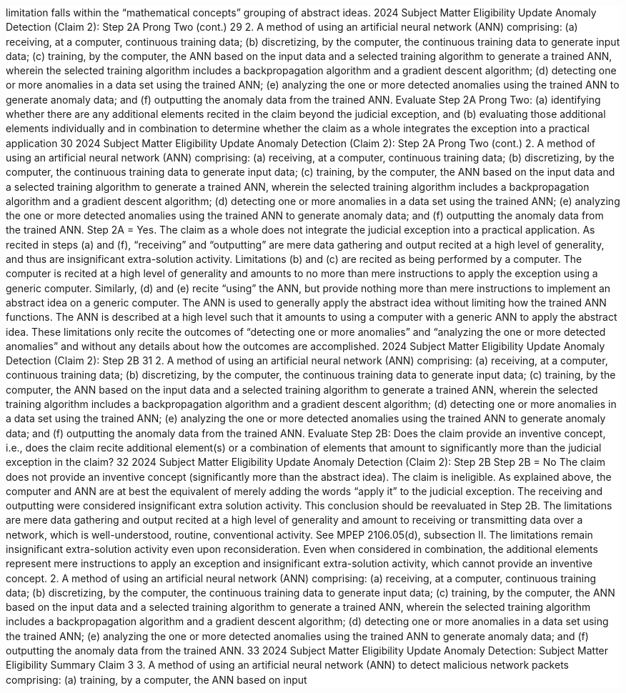 limitation falls within the “mathematical concepts” grouping of abstract ideas. 2024 Subject Matter Eligibility Update Anomaly Detection (Claim 2): Step 2A Prong Two (cont.) 29 2. A method of using an artificial neural network (ANN) comprising: (a) receiving, at a computer, continuous training data; (b) discretizing, by the computer, the continuous training data to generate input data; (c) training, by the computer, the ANN based on the input data and a selected training algorithm to generate a trained ANN, wherein the selected training algorithm includes a backpropagation algorithm and a gradient descent algorithm; (d) detecting one or more anomalies in a data set using the trained ANN; (e) analyzing the one or more detected anomalies using the trained ANN to generate anomaly data; and (f) outputting the anomaly data from the trained ANN. Evaluate Step 2A Prong Two: (a) identifying whether there are any additional elements recited in the claim beyond the judicial exception, and (b) evaluating those additional elements individually and in combination to determine whether the claim as a whole integrates the exception into a practical application 30 2024 Subject Matter Eligibility Update Anomaly Detection (Claim 2): Step 2A Prong Two (cont.) 2. A method of using an artificial neural network (ANN) comprising: (a) receiving, at a computer, continuous training data; (b) discretizing, by the computer, the continuous training data to generate input data; (c) training, by the computer, the ANN based on the input data and a selected training algorithm to generate a trained ANN, wherein the selected training algorithm includes a backpropagation algorithm and a gradient descent algorithm; (d) detecting one or more anomalies in a data set using the trained ANN; (e) analyzing the one or more detected anomalies using the trained ANN to generate anomaly data; and (f) outputting the anomaly data from the trained ANN. Step 2A = Yes. The claim as a whole does not integrate the judicial exception into a practical application. As recited in steps (a) and (f), “receiving” and “outputting” are mere data gathering and output recited at a high level of generality, and thus are insignificant extra-solution activity. Limitations (b) and (c) are recited as being performed by a computer. The computer is recited at a high level of generality and amounts to no more than mere instructions to apply the exception using a generic computer. Similarly, (d) and (e) recite “using” the ANN, but provide nothing more than mere instructions to implement an abstract idea on a generic computer. The ANN is used to generally apply the abstract idea without limiting how the trained ANN functions. The ANN is described at a high level such that it amounts to using a computer with a generic ANN to apply the abstract idea. These limitations only recite the outcomes of “detecting one or more anomalies” and “analyzing the one or more detected anomalies” and without any details about how the outcomes are accomplished. 2024 Subject Matter Eligibility Update Anomaly Detection (Claim 2): Step 2B 31 2. A method of using an artificial neural network (ANN) comprising: (a) receiving, at a computer, continuous training data; (b) discretizing, by the computer, the continuous training data to generate input data; (c) training, by the computer, the ANN based on the input data and a selected training algorithm to generate a trained ANN, wherein the selected training algorithm includes a backpropagation algorithm and a gradient descent algorithm; (d) detecting one or more anomalies in a data set using the trained ANN; (e) analyzing the one or more detected anomalies using the trained ANN to generate anomaly data; and (f) outputting the anomaly data from the trained ANN. Evaluate Step 2B: Does the claim provide an inventive concept, i.e., does the claim recite additional element(s) or a combination of elements that amount to significantly more than the judicial exception in the claim? 32 2024 Subject Matter Eligibility Update Anomaly Detection (Claim 2): Step 2B Step 2B = No The claim does not provide an inventive concept (significantly more than the abstract idea). The claim is ineligible. As explained above, the computer and ANN are at best the equivalent of merely adding the words “apply it” to the judicial exception. The receiving and outputting were considered insignificant extra solution activity. This conclusion should be reevaluated in Step 2B. The limitations are mere data gathering and output recited at a high level of generality and amount to receiving or transmitting data over a network, which is well-understood, routine, conventional activity. See MPEP 2106.05(d), subsection II. The limitations remain insignificant extra-solution activity even upon reconsideration. Even when considered in combination, the additional elements represent mere instructions to apply an exception and insignificant extra-solution activity, which cannot provide an inventive concept. 2. A method of using an artificial neural network (ANN) comprising: (a) receiving, at a computer, continuous training data; (b) discretizing, by the computer, the continuous training data to generate input data; (c) training, by the computer, the ANN based on the input data and a selected training algorithm to generate a trained ANN, wherein the selected training algorithm includes a backpropagation algorithm and a gradient descent algorithm; (d) detecting one or more anomalies in a data set using the trained ANN; (e) analyzing the one or more detected anomalies using the trained ANN to generate anomaly data; and (f) outputting the anomaly data from the trained ANN. 33 2024 Subject Matter Eligibility Update Anomaly Detection: Subject Matter Eligibility Summary Claim 3 3. A method of using an artificial neural network (ANN) to detect malicious network packets comprising: (a) training, by a computer, the ANN based on input